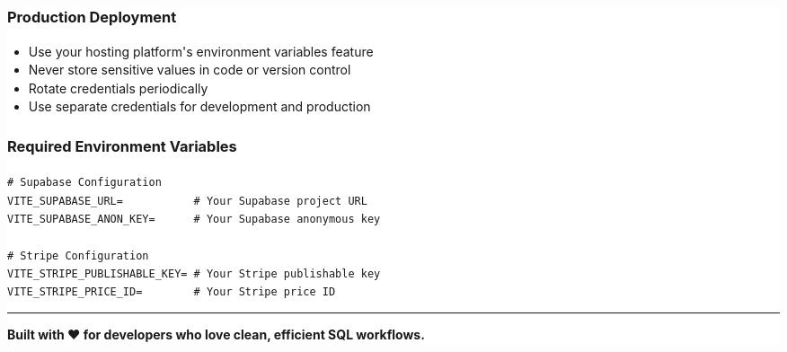### Production Deployment
- Use your hosting platform's environment variables feature
- Never store sensitive values in code or version control
- Rotate credentials periodically
- Use separate credentials for development and production

### Required Environment Variables
```
# Supabase Configuration
VITE_SUPABASE_URL=           # Your Supabase project URL
VITE_SUPABASE_ANON_KEY=      # Your Supabase anonymous key

# Stripe Configuration
VITE_STRIPE_PUBLISHABLE_KEY= # Your Stripe publishable key
VITE_STRIPE_PRICE_ID=        # Your Stripe price ID
```

---

**Built with ❤️ for developers who love clean, efficient SQL workflows.**